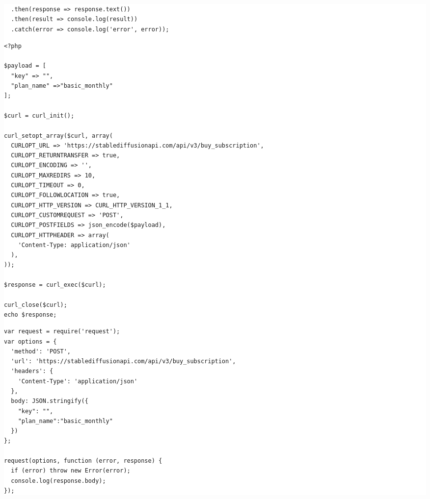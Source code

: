 ```
  .then(response => response.text())  
  .then(result => console.log(result))  
  .catch(error => console.log('error', error));  

```

```
<?php  
  
$payload = [  
  "key" => "",  
  "plan_name" =>"basic_monthly"  
];  
  
$curl = curl_init();  
  
curl_setopt_array($curl, array(  
  CURLOPT_URL => 'https://stablediffusionapi.com/api/v3/buy_subscription',  
  CURLOPT_RETURNTRANSFER => true,  
  CURLOPT_ENCODING => '',  
  CURLOPT_MAXREDIRS => 10,  
  CURLOPT_TIMEOUT => 0,  
  CURLOPT_FOLLOWLOCATION => true,  
  CURLOPT_HTTP_VERSION => CURL_HTTP_VERSION_1_1,  
  CURLOPT_CUSTOMREQUEST => 'POST',  
  CURLOPT_POSTFIELDS => json_encode($payload),  
  CURLOPT_HTTPHEADER => array(  
    'Content-Type: application/json'  
  ),  
));  
  
$response = curl_exec($curl);  
  
curl_close($curl);  
echo $response;  

```

```
var request = require('request');  
var options = {  
  'method': 'POST',  
  'url': 'https://stablediffusionapi.com/api/v3/buy_subscription',  
  'headers': {  
    'Content-Type': 'application/json'  
  },  
  body: JSON.stringify({  
    "key": "",  
    "plan_name":"basic_monthly"  
  })  
};  
  
request(options, function (error, response) {  
  if (error) throw new Error(error);  
  console.log(response.body);  
});  

```
